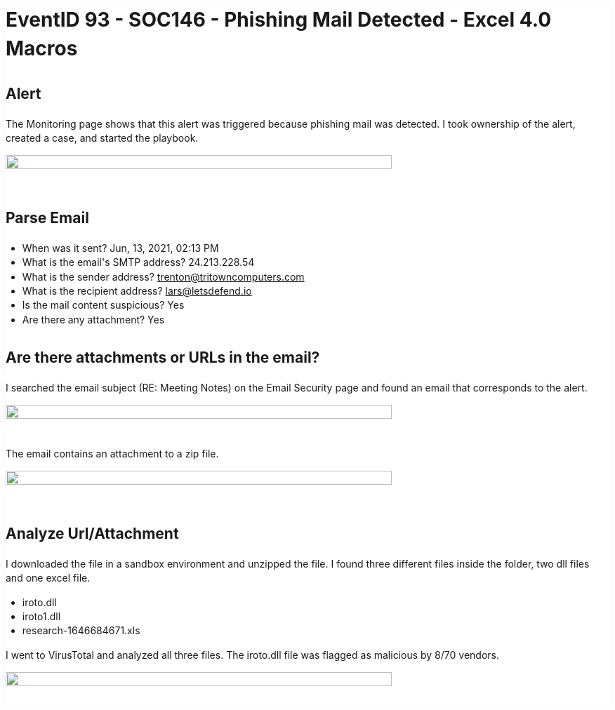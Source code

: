 # EventID 93 - SOC146 - Phishing Mail Detected - Excel 4.0 Macros

## Alert

The Monitoring page shows that this alert was triggered because phishing mail was detected. I took ownership of the alert, created a case, and started the playbook.

<img src="https://github.com/emann615/LetsDefendAlerts/assets/117882385/d1def34f-76d0-4791-a663-e5e5062db801" height="80%" width="80%"/>
</br>
</br>

## Parse Email

* When was it sent? Jun, 13, 2021, 02:13 PM
* What is the email's SMTP address? 24.213.228.54
* What is the sender address? trenton@tritowncomputers.com
* What is the recipient address? lars@letsdefend.io
* Is the mail content suspicious? Yes
* Are there any attachment? Yes

## Are there attachments or URLs in the email?

I searched the email subject (RE: Meeting Notes) on the Email Security page and found an email that corresponds to the alert. 

<img src="https://github.com/emann615/LetsDefendAlerts/assets/117882385/eb719a6f-6db9-4081-aafd-c78d8f6a969f" height="80%" width="80%"/>
</br>
</br>

The email contains an attachment to a zip file.

<img src="https://github.com/emann615/LetsDefendAlerts/assets/117882385/aba6a1a6-430d-4844-96a6-c5eb2da934de" height="80%" width="80%"/>
</br>
</br>

## Analyze Url/Attachment

I downloaded the file in a sandbox environment and unzipped the file. I found three different files inside the folder, two dll files and one excel file.
- iroto.dll 
- iroto1.dll
- research-1646684671.xls

I went to VirusTotal and analyzed all three files. The iroto.dll file was flagged as malicious by 8/70 vendors. 

<img src="https://github.com/emann615/LetsDefendAlerts/assets/117882385/1d6b63d8-1b10-425b-819f-0428cbe373c0" height="80%" width="80%"/>
</br>
</br>
